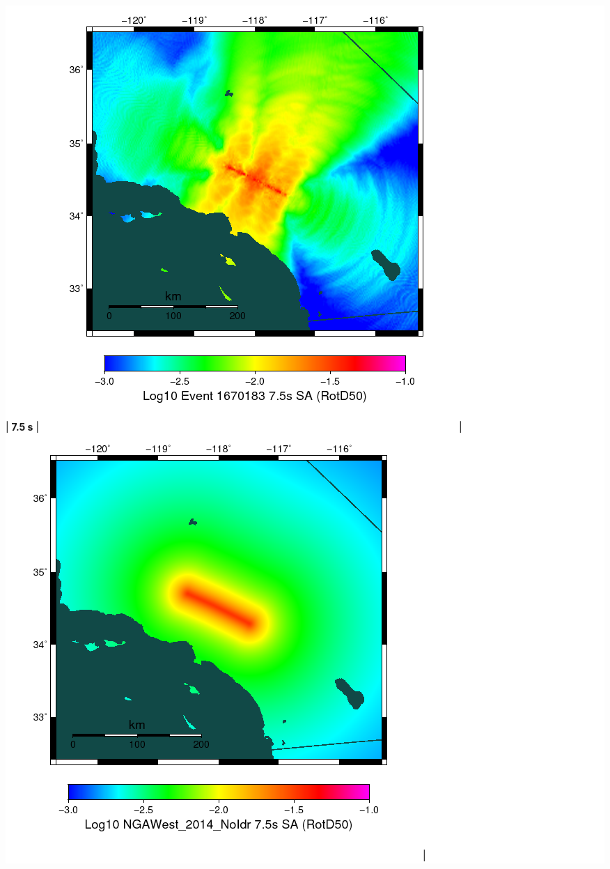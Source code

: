| **7.5 s** | ![RSQSim Map](resources/shakemap_7.5s.png) | ![NGAWest_2014_NoIdr Map](resources/shakemap_7.5s_NGAWest_2014_NoIdr.png) |